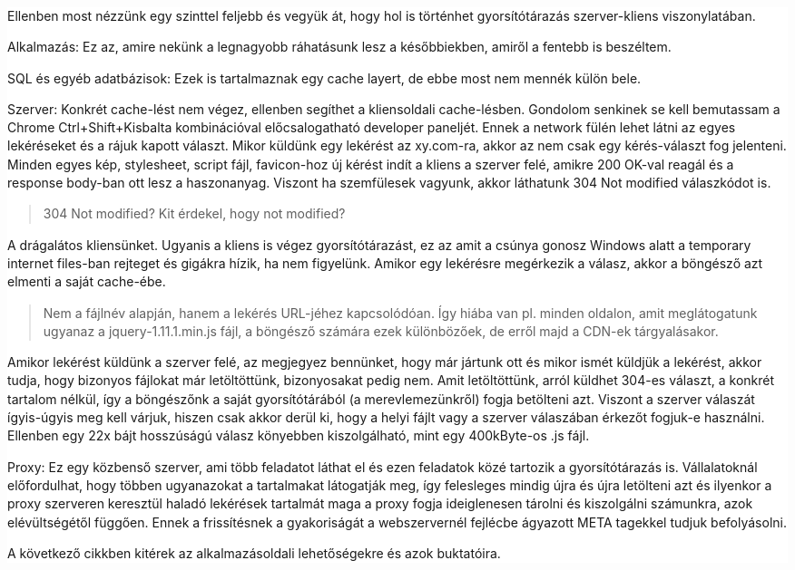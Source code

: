 Ellenben most nézzünk egy szinttel feljebb és vegyük át, hogy hol is történhet gyorsítótárazás szerver-kliens viszonylatában.

Alkalmazás: Ez az, amire nekünk a legnagyobb ráhatásunk lesz a későbbiekben, amiről a fentebb is beszéltem.

SQL és egyéb adatbázisok: Ezek is tartalmaznak egy cache layert, de ebbe most nem mennék külön bele.

Szerver: Konkrét cache-lést nem végez, ellenben segíthet a kliensoldali cache-lésben. Gondolom senkinek se kell bemutassam a Chrome Ctrl+Shift+Kisbalta kombinációval előcsalogatható developer paneljét. Ennek a network fülén lehet látni az egyes lekéréseket és a rájuk kapott választ. Mikor küldünk egy lekérést az xy.com-ra, akkor az nem csak egy kérés-választ fog jelenteni. Minden egyes kép, stylesheet, script fájl, favicon-hoz új kérést indít a kliens a szerver felé, amikre 200 OK-val reagál és a response body-ban ott lesz a haszonanyag. Viszont ha szemfülesek vagyunk, akkor láthatunk 304 Not modified válaszkódot is.

> 304 Not modified? Kit érdekel, hogy not modified?

A drágalátos kliensünket. Ugyanis a kliens is végez gyorsítótárazást, ez az amit a csúnya gonosz Windows alatt a temporary internet files-ban rejteget és gigákra hízik, ha nem figyelünk. Amikor egy lekérésre megérkezik a válasz, akkor a böngésző azt elmenti a saját cache-ébe.

> Nem a fájlnév alapján, hanem a lekérés URL-jéhez kapcsolódóan. Így hiába van pl. minden oldalon, amit meglátogatunk ugyanaz a jquery-1.11.1.min.js fájl, a böngésző számára ezek különbözőek, de erről majd a CDN-ek tárgyalásakor.

Amikor lekérést küldünk a szerver felé, az megjegyez bennünket, hogy már jártunk ott és mikor ismét küldjük a lekérést, akkor tudja, hogy bizonyos fájlokat már letöltöttünk, bizonyosakat pedig nem. Amit letöltöttünk, arról küldhet 304-es választ, a konkrét tartalom nélkül, így a böngészőnk a saját gyorsítótárából (a merevlemezünkről) fogja betölteni azt. Viszont a szerver válaszát ígyis-úgyis meg kell várjuk, hiszen csak akkor derül ki, hogy a helyi fájlt vagy a szerver válaszában érkezőt fogjuk-e használni. Ellenben egy 22x bájt hosszúságú válasz könyebben kiszolgálható, mint egy 400kByte-os .js fájl.

Proxy: Ez egy közbenső szerver, ami több feladatot láthat el és ezen feladatok közé tartozik a gyorsítótárazás is. Vállalatoknál előfordulhat, hogy többen ugyanazokat a tartalmakat látogatják meg, így felesleges mindig újra és újra letölteni azt és ilyenkor a proxy szerveren keresztül haladó lekérések tartalmát maga a proxy fogja ideiglenesen tárolni és kiszolgálni számunkra, azok elévültségétől függően. Ennek a frissítésnek a gyakoriságát a webszervernél fejlécbe ágyazott META tagekkel tudjuk befolyásolni.

A következő cikkben kitérek az alkalmazásoldali lehetőségekre és azok buktatóira.
